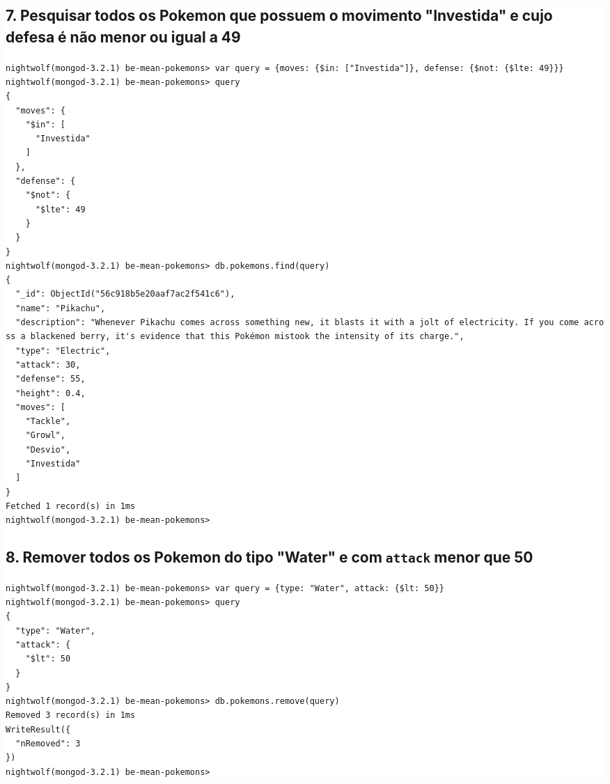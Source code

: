 ## 7. Pesquisar todos os Pokemon que possuem o movimento "Investida" **e** cujo defesa é **não menor ou igual** a 49

	nightwolf(mongod-3.2.1) be-mean-pokemons> var query = {moves: {$in: ["Investida"]}, defense: {$not: {$lte: 49}}}
	nightwolf(mongod-3.2.1) be-mean-pokemons> query
	{
	  "moves": {
	    "$in": [
	      "Investida"
	    ]
	  },
	  "defense": {
	    "$not": {
	      "$lte": 49
	    }
	  }
	}
	nightwolf(mongod-3.2.1) be-mean-pokemons> db.pokemons.find(query)
	{
	  "_id": ObjectId("56c918b5e20aaf7ac2f541c6"),
	  "name": "Pikachu",
	  "description": "Whenever Pikachu comes across something new, it blasts it with a jolt of electricity. If you come across a blackened berry, it's evidence that this Pokémon mistook the intensity of its charge.",
	  "type": "Electric",
	  "attack": 30,
	  "defense": 55,
	  "height": 0.4,
	  "moves": [
	    "Tackle",
	    "Growl",
	    "Desvio",
	    "Investida"
	  ]
	}
	Fetched 1 record(s) in 1ms
	nightwolf(mongod-3.2.1) be-mean-pokemons>

## 8. Remover todos os Pokemon do tipo "Water" e com `attack` menor que 50

	nightwolf(mongod-3.2.1) be-mean-pokemons> var query = {type: "Water", attack: {$lt: 50}}
	nightwolf(mongod-3.2.1) be-mean-pokemons> query
	{
	  "type": "Water",
	  "attack": {
	    "$lt": 50
	  }
	}
	nightwolf(mongod-3.2.1) be-mean-pokemons> db.pokemons.remove(query)
	Removed 3 record(s) in 1ms
	WriteResult({
	  "nRemoved": 3
	})
	nightwolf(mongod-3.2.1) be-mean-pokemons>